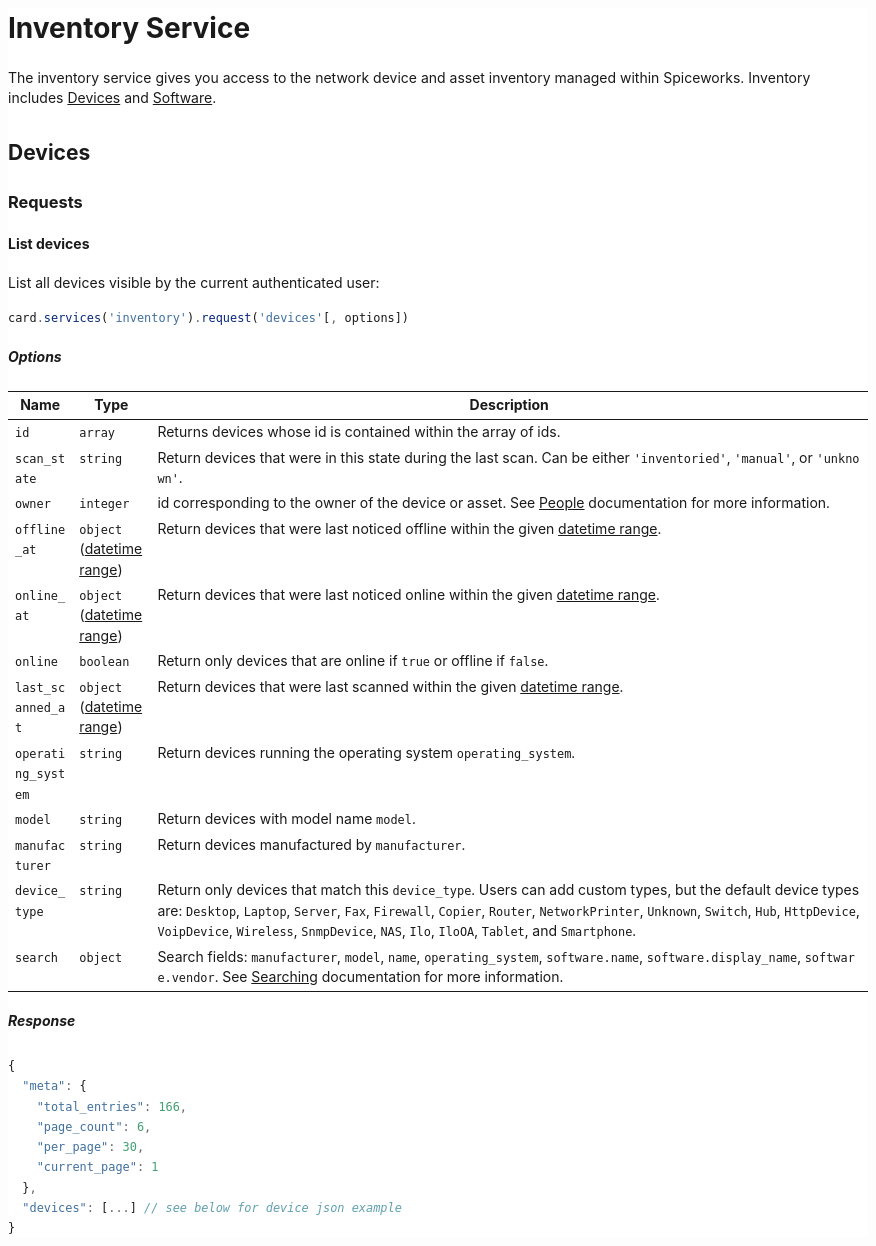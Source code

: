 # Inventory Service

The inventory service gives you access to the network device and asset inventory
managed within Spiceworks. Inventory includes [Devices](#devices) and [Software](#software).

## Devices

### Requests

#### List devices

List all devices visible by the current authenticated user:

```js
card.services('inventory').request('devices'[, options])
```

##### Options

Name | Type | Description
-----|------|--------------
`id` | `array` | Returns devices whose id is contained within the array of ids.
`scan_state`|`string`| Return devices that were in this state during the last scan. Can be either `'inventoried'`,  `'manual'`, or `'unknown'`.
`owner`|`integer`| id corresponding to the owner of the device or asset. See [People](/documentation/cloud-apps/reference/people.html#people-service) documentation for more information.
`offline_at`|`object`([datetime range](/documentation/cloud-apps/api-basics.html#date-time-filtering))| Return devices that were last noticed offline within the given [datetime range](/documentation/cloud-apps/api-basics.html#date-time-filtering).
`online_at`|`object`([datetime range](/documentation/cloud-apps/api-basics.html#date-time-filtering))| Return devices that were last noticed online within the given [datetime range](/documentation/cloud-apps/api-basics.html#date-time-filtering).
`online`|`boolean`| Return only devices that are online if `true` or offline if `false`.
`last_scanned_at`|`object`([datetime range](/documentation/cloud-apps/api-basics.html#date-time-filtering))| Return devices that were last scanned within the given [datetime range](/documentation/cloud-apps/api-basics.html#date-time-filtering).
`operating_system`|`string`| Return devices running the operating system `operating_system`.
`model`|`string`| Return devices with model name `model`.
`manufacturer`|`string`| Return devices manufactured by `manufacturer`.
`device_type`|`string`| Return only devices that match this `device_type`. Users can add custom types, but the default device types are: `Desktop`, `Laptop`, `Server`, `Fax`, `Firewall`, `Copier`, `Router`, `NetworkPrinter`, `Unknown`, `Switch`, `Hub`, `HttpDevice`, `VoipDevice`, `Wireless`, `SnmpDevice`, `NAS`, `Ilo`, `IloOA`, `Tablet`, and `Smartphone`.
`search`|`object`| Search fields: `manufacturer`, `model`, `name`, `operating_system`, `software.name`, `software.display_name`, `software.vendor`.  See [Searching](/documentation/cloud-apps/api-basics.html#searching) documentation for more information.

##### Response
```js
{
  "meta": {
    "total_entries": 166,
    "page_count": 6,
    "per_page": 30,
    "current_page": 1
  },
  "devices": [...] // see below for device json example
}
```
